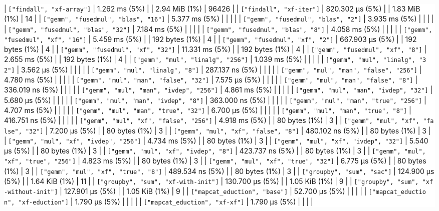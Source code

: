 | `["findall", "xf-array"]`                                      |   1.262 ms (5%) |         |   2.94 MiB (1%) |       96426 |
| `["findall", "xf-iter"]`                                       | 820.302 μs (5%) |         |   1.83 MiB (1%) |          14 |
| `["gemm", "fusedmul", "blas", "16"]`                           |   5.377 ms (5%) |         |                 |             |
| `["gemm", "fusedmul", "blas", "2"]`                            |   3.935 ms (5%) |         |                 |             |
| `["gemm", "fusedmul", "blas", "32"]`                           |   7.184 ms (5%) |         |                 |             |
| `["gemm", "fusedmul", "blas", "8"]`                            |   4.058 ms (5%) |         |                 |             |
| `["gemm", "fusedmul", "xf", "16"]`                             |   5.459 ms (5%) |         |  192 bytes (1%) |           4 |
| `["gemm", "fusedmul", "xf", "2"]`                              | 667.903 μs (5%) |         |  192 bytes (1%) |           4 |
| `["gemm", "fusedmul", "xf", "32"]`                             |  11.331 ms (5%) |         |  192 bytes (1%) |           4 |
| `["gemm", "fusedmul", "xf", "8"]`                              |   2.655 ms (5%) |         |  192 bytes (1%) |           4 |
| `["gemm", "mul", "linalg", "256"]`                             |   1.039 ms (5%) |         |                 |             |
| `["gemm", "mul", "linalg", "32"]`                              |   3.562 μs (5%) |         |                 |             |
| `["gemm", "mul", "linalg", "8"]`                               | 287.137 ns (5%) |         |                 |             |
| `["gemm", "mul", "man", "false", "256"]`                       |   4.780 ms (5%) |         |                 |             |
| `["gemm", "mul", "man", "false", "32"]`                        |   7.575 μs (5%) |         |                 |             |
| `["gemm", "mul", "man", "false", "8"]`                         | 336.019 ns (5%) |         |                 |             |
| `["gemm", "mul", "man", "ivdep", "256"]`                       |   4.861 ms (5%) |         |                 |             |
| `["gemm", "mul", "man", "ivdep", "32"]`                        |   5.680 μs (5%) |         |                 |             |
| `["gemm", "mul", "man", "ivdep", "8"]`                         | 363.000 ns (5%) |         |                 |             |
| `["gemm", "mul", "man", "true", "256"]`                        |   4.707 ms (5%) |         |                 |             |
| `["gemm", "mul", "man", "true", "32"]`                         |   6.700 μs (5%) |         |                 |             |
| `["gemm", "mul", "man", "true", "8"]`                          | 416.751 ns (5%) |         |                 |             |
| `["gemm", "mul", "xf", "false", "256"]`                        |   4.918 ms (5%) |         |   80 bytes (1%) |           3 |
| `["gemm", "mul", "xf", "false", "32"]`                         |   7.200 μs (5%) |         |   80 bytes (1%) |           3 |
| `["gemm", "mul", "xf", "false", "8"]`                          | 480.102 ns (5%) |         |   80 bytes (1%) |           3 |
| `["gemm", "mul", "xf", "ivdep", "256"]`                        |   4.734 ms (5%) |         |   80 bytes (1%) |           3 |
| `["gemm", "mul", "xf", "ivdep", "32"]`                         |   5.540 μs (5%) |         |   80 bytes (1%) |           3 |
| `["gemm", "mul", "xf", "ivdep", "8"]`                          | 423.737 ns (5%) |         |   80 bytes (1%) |           3 |
| `["gemm", "mul", "xf", "true", "256"]`                         |   4.823 ms (5%) |         |   80 bytes (1%) |           3 |
| `["gemm", "mul", "xf", "true", "32"]`                          |   6.775 μs (5%) |         |   80 bytes (1%) |           3 |
| `["gemm", "mul", "xf", "true", "8"]`                           | 489.534 ns (5%) |         |   80 bytes (1%) |           3 |
| `["groupby", "sum", "sac"]`                                    | 124.900 μs (5%) |         |   1.64 KiB (1%) |          11 |
| `["groupby", "sum", "xf-with-init"]`                           | 130.700 μs (5%) |         |   1.05 KiB (1%) |           9 |
| `["groupby", "sum", "xf-without-init"]`                        | 127.901 μs (5%) |         |   1.05 KiB (1%) |           9 |
| `["mapcat_eduction", "base"]`                                  |  52.700 μs (5%) |         |                 |             |
| `["mapcat_eduction", "xf-eduction"]`                           |   1.790 μs (5%) |         |                 |             |
| `["mapcat_eduction", "xf-xf"]`                                 |   1.790 μs (5%) |         |                 |             |